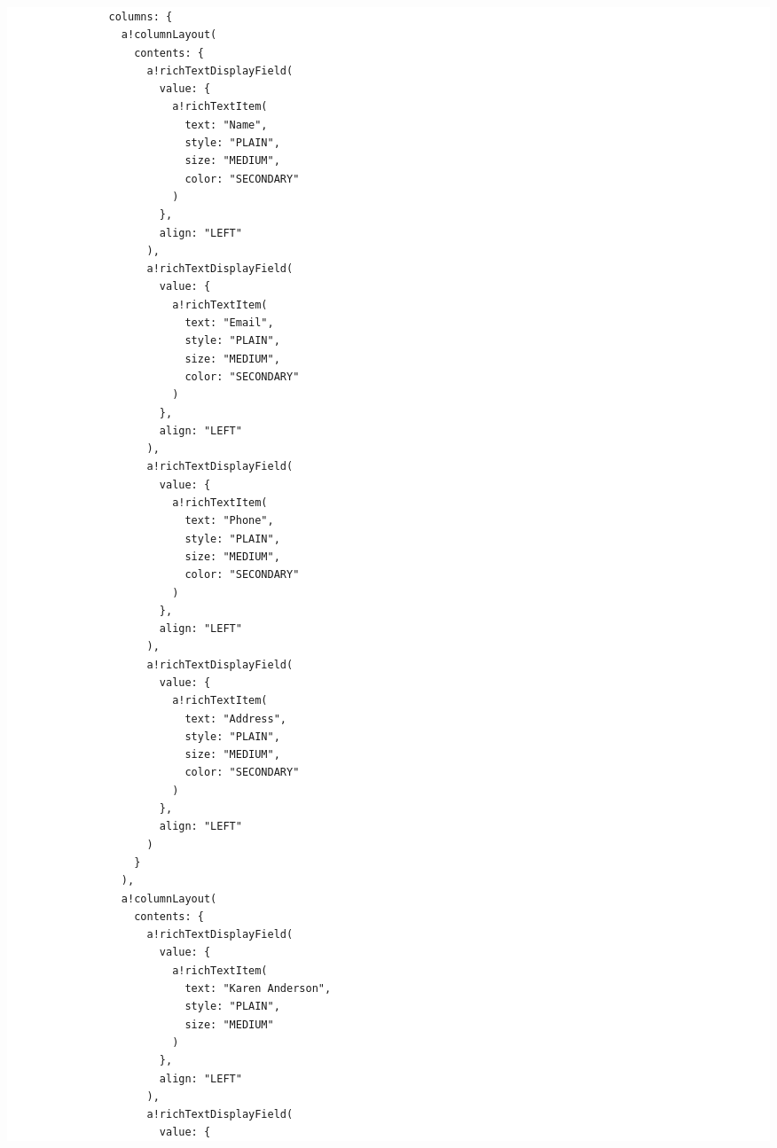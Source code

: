 ```
                columns: {
                  a!columnLayout(
                    contents: {
                      a!richTextDisplayField(
                        value: {
                          a!richTextItem(
                            text: "Name",
                            style: "PLAIN",
                            size: "MEDIUM",
                            color: "SECONDARY"
                          )
                        },
                        align: "LEFT"
                      ),
                      a!richTextDisplayField(
                        value: {
                          a!richTextItem(
                            text: "Email",
                            style: "PLAIN",
                            size: "MEDIUM",
                            color: "SECONDARY"
                          )
                        },
                        align: "LEFT"
                      ),
                      a!richTextDisplayField(
                        value: {
                          a!richTextItem(
                            text: "Phone",
                            style: "PLAIN",
                            size: "MEDIUM",
                            color: "SECONDARY"
                          )
                        },
                        align: "LEFT"
                      ),
                      a!richTextDisplayField(
                        value: {
                          a!richTextItem(
                            text: "Address",
                            style: "PLAIN",
                            size: "MEDIUM",
                            color: "SECONDARY"
                          )
                        },
                        align: "LEFT"
                      )
                    }
                  ),
                  a!columnLayout(
                    contents: {
                      a!richTextDisplayField(
                        value: {
                          a!richTextItem(
                            text: "Karen Anderson",
                            style: "PLAIN",
                            size: "MEDIUM"
                          )
                        },
                        align: "LEFT"
                      ),
                      a!richTextDisplayField(
                        value: {
```